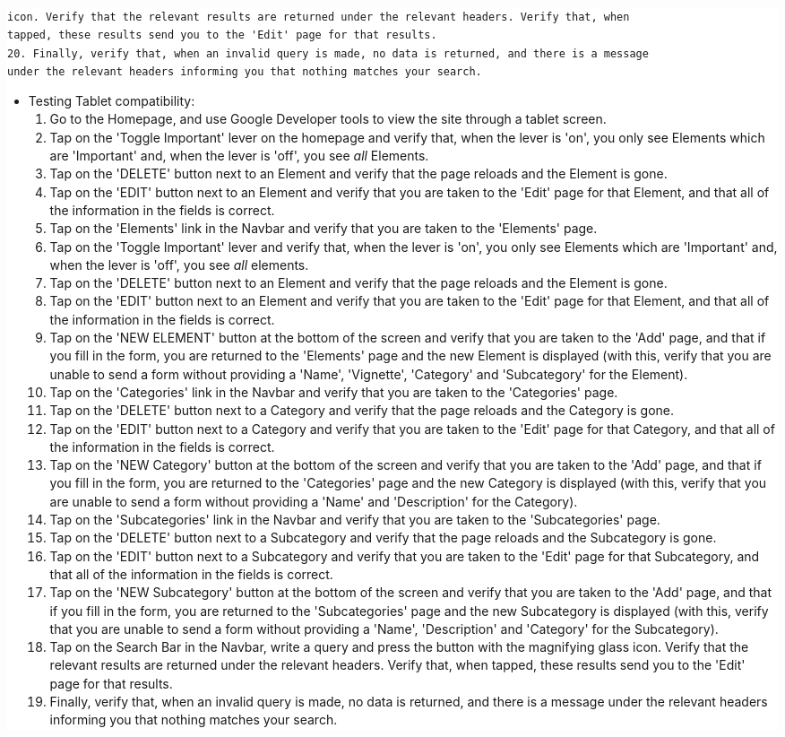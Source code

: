    icon. Verify that the relevant results are returned under the relevant headers. Verify that, when 
    tapped, these results send you to the 'Edit' page for that results.
    20. Finally, verify that, when an invalid query is made, no data is returned, and there is a message 
    under the relevant headers informing you that nothing matches your search.


* Testing Tablet compatibility:
    1. Go to the Homepage, and use Google Developer tools to view the site through a tablet 
    screen.
    3. Tap on the 'Toggle Important' lever on the homepage and verify that, when the lever is 'on', 
    you only see Elements which are 'Important' and, when the lever is 'off', you see *all* Elements.
    4. Tap on the 'DELETE' button next to an Element and verify that the page reloads and the Element 
    is gone.
    5. Tap on the 'EDIT' button next to an Element and verify that you are taken to the 'Edit' page 
    for that Element, and that all of the information in the fields is correct.
    6. Tap on the 'Elements' link in the Navbar and verify that you are taken to the 'Elements' page.
    7. Tap on the 'Toggle Important' lever and verify that, when the lever is 'on', you only 
    see Elements which are 'Important' and, when the lever is 'off', you see *all* elements.
    8. Tap on the 'DELETE' button next to an Element and verify that the page reloads and the Element 
    is gone.
    9. Tap on the 'EDIT' button next to an Element and verify that you are taken to the 'Edit' page 
    for that Element, and that all of the information in the fields is correct.
    10. Tap on the 'NEW ELEMENT' button at the bottom of the screen and verify that you are taken to 
    the 'Add' page, and that if you fill in the form, you are returned to the 'Elements' page and 
    the new Element is displayed (with this, verify that you are unable to send a form without providing 
    a 'Name', 'Vignette', 'Category' and 'Subcategory' for the Element).
    11. Tap on the 'Categories' link in the Navbar and verify that you are taken to the 'Categories' page.
    12. Tap on the 'DELETE' button next to a Category and verify that the page reloads and the Category 
    is gone.
    13. Tap on the 'EDIT' button next to a Category and verify that you are taken to the 'Edit' page 
    for that Category, and that all of the information in the fields is correct.
    14. Tap on the 'NEW Category' button at the bottom of the screen and verify that you are taken to 
    the 'Add' page, and that if you fill in the form, you are returned to the 'Categories' page and 
    the new Category is displayed (with this, verify that you are unable to send a form without providing 
    a 'Name' and 'Description' for the Category).
    15. Tap on the 'Subcategories' link in the Navbar and verify that you are taken to the 'Subcategories' page.
    16. Tap on the 'DELETE' button next to a Subcategory and verify that the page reloads and the Subcategory 
    is gone.
    17. Tap on the 'EDIT' button next to a Subcategory and verify that you are taken to the 'Edit' page 
    for that Subcategory, and that all of the information in the fields is correct.
    18. Tap on the 'NEW Subcategory' button at the bottom of the screen and verify that you are taken to 
    the 'Add' page, and that if you fill in the form, you are returned to the 'Subcategories' page and 
    the new Subcategory is displayed (with this, verify that you are unable to send a form without providing 
    a 'Name', 'Description' and 'Category' for the Subcategory).
    19. Tap on the Search Bar in the Navbar, write a query and press the button with the magnifying glass 
    icon. Verify that the relevant results are returned under the relevant headers. Verify that, when 
    tapped, these results send you to the 'Edit' page for that results.
    20. Finally, verify that, when an invalid query is made, no data is returned, and there is a message 
    under the relevant headers informing you that nothing matches your search.
